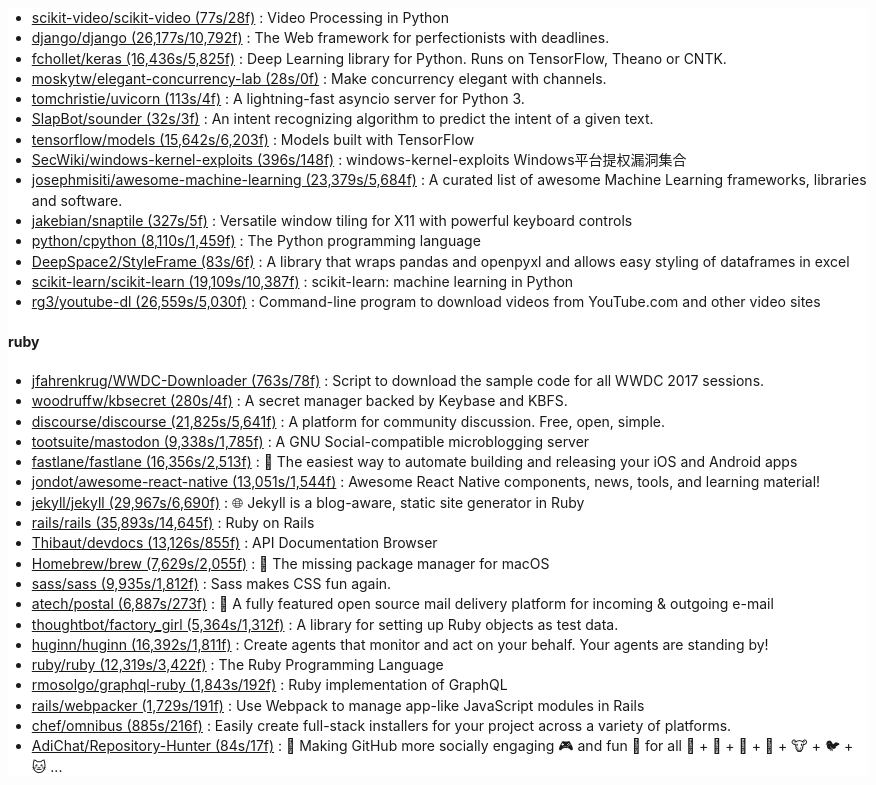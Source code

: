 * [scikit-video/scikit-video (77s/28f)](https://github.com/scikit-video/scikit-video) : Video Processing in Python
* [django/django (26,177s/10,792f)](https://github.com/django/django) : The Web framework for perfectionists with deadlines.
* [fchollet/keras (16,436s/5,825f)](https://github.com/fchollet/keras) : Deep Learning library for Python. Runs on TensorFlow, Theano or CNTK.
* [moskytw/elegant-concurrency-lab (28s/0f)](https://github.com/moskytw/elegant-concurrency-lab) : Make concurrency elegant with channels.
* [tomchristie/uvicorn (113s/4f)](https://github.com/tomchristie/uvicorn) : A lightning-fast asyncio server for Python 3.
* [SlapBot/sounder (32s/3f)](https://github.com/SlapBot/sounder) : An intent recognizing algorithm to predict the intent of a given text.
* [tensorflow/models (15,642s/6,203f)](https://github.com/tensorflow/models) : Models built with TensorFlow
* [SecWiki/windows-kernel-exploits (396s/148f)](https://github.com/SecWiki/windows-kernel-exploits) : windows-kernel-exploits Windows平台提权漏洞集合
* [josephmisiti/awesome-machine-learning (23,379s/5,684f)](https://github.com/josephmisiti/awesome-machine-learning) : A curated list of awesome Machine Learning frameworks, libraries and software.
* [jakebian/snaptile (327s/5f)](https://github.com/jakebian/snaptile) : Versatile window tiling for X11 with powerful keyboard controls
* [python/cpython (8,110s/1,459f)](https://github.com/python/cpython) : The Python programming language
* [DeepSpace2/StyleFrame (83s/6f)](https://github.com/DeepSpace2/StyleFrame) : A library that wraps pandas and openpyxl and allows easy styling of dataframes in excel
* [scikit-learn/scikit-learn (19,109s/10,387f)](https://github.com/scikit-learn/scikit-learn) : scikit-learn: machine learning in Python
* [rg3/youtube-dl (26,559s/5,030f)](https://github.com/rg3/youtube-dl) : Command-line program to download videos from YouTube.com and other video sites

#### ruby
* [jfahrenkrug/WWDC-Downloader (763s/78f)](https://github.com/jfahrenkrug/WWDC-Downloader) : Script to download the sample code for all WWDC 2017 sessions.
* [woodruffw/kbsecret (280s/4f)](https://github.com/woodruffw/kbsecret) : A secret manager backed by Keybase and KBFS.
* [discourse/discourse (21,825s/5,641f)](https://github.com/discourse/discourse) : A platform for community discussion. Free, open, simple.
* [tootsuite/mastodon (9,338s/1,785f)](https://github.com/tootsuite/mastodon) : A GNU Social-compatible microblogging server
* [fastlane/fastlane (16,356s/2,513f)](https://github.com/fastlane/fastlane) : 🚀 The easiest way to automate building and releasing your iOS and Android apps
* [jondot/awesome-react-native (13,051s/1,544f)](https://github.com/jondot/awesome-react-native) : Awesome React Native components, news, tools, and learning material!
* [jekyll/jekyll (29,967s/6,690f)](https://github.com/jekyll/jekyll) : 🌐 Jekyll is a blog-aware, static site generator in Ruby
* [rails/rails (35,893s/14,645f)](https://github.com/rails/rails) : Ruby on Rails
* [Thibaut/devdocs (13,126s/855f)](https://github.com/Thibaut/devdocs) : API Documentation Browser
* [Homebrew/brew (7,629s/2,055f)](https://github.com/Homebrew/brew) : 🍺 The missing package manager for macOS
* [sass/sass (9,935s/1,812f)](https://github.com/sass/sass) : Sass makes CSS fun again.
* [atech/postal (6,887s/273f)](https://github.com/atech/postal) : 📨 A fully featured open source mail delivery platform for incoming & outgoing e-mail
* [thoughtbot/factory_girl (5,364s/1,312f)](https://github.com/thoughtbot/factory_girl) : A library for setting up Ruby objects as test data.
* [huginn/huginn (16,392s/1,811f)](https://github.com/huginn/huginn) : Create agents that monitor and act on your behalf. Your agents are standing by!
* [ruby/ruby (12,319s/3,422f)](https://github.com/ruby/ruby) : The Ruby Programming Language
* [rmosolgo/graphql-ruby (1,843s/192f)](https://github.com/rmosolgo/graphql-ruby) : Ruby implementation of GraphQL
* [rails/webpacker (1,729s/191f)](https://github.com/rails/webpacker) : Use Webpack to manage app-like JavaScript modules in Rails
* [chef/omnibus (885s/216f)](https://github.com/chef/omnibus) : Easily create full-stack installers for your project across a variety of platforms.
* [AdiChat/Repository-Hunter (84s/17f)](https://github.com/AdiChat/Repository-Hunter) : 🌹 Making GitHub more socially engaging 🎮 and fun 🍥 for all 👦 + 👧 + 👴 + 👶 + 🐮 + 🐦 + 🐱 ...